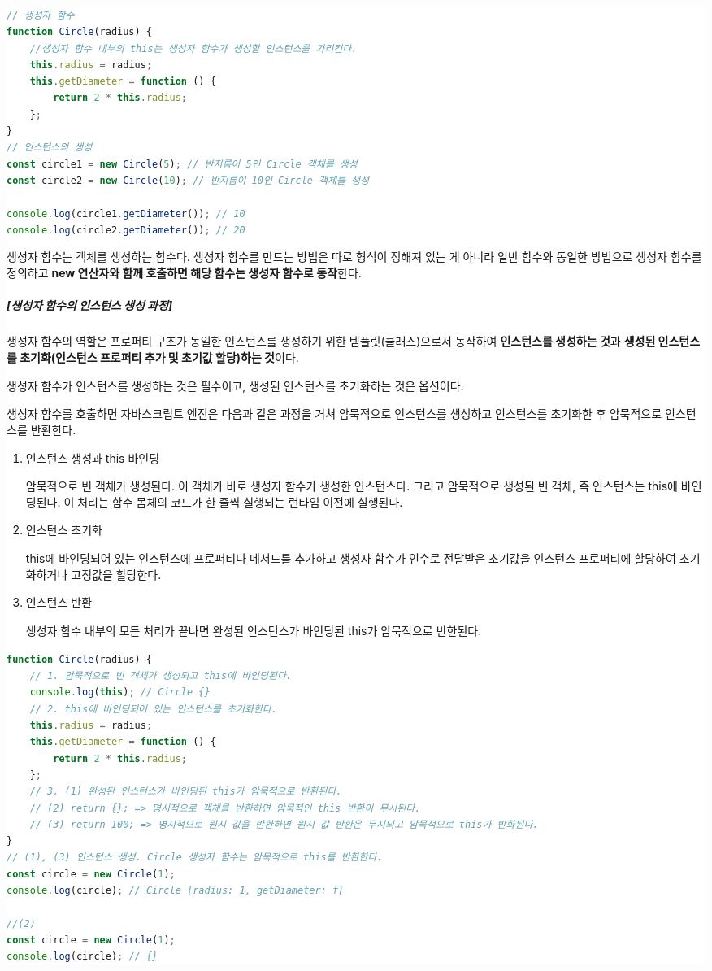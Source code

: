 ```javascript
// 생성자 함수
function Circle(radius) {
    //생성자 함수 내부의 this는 생성자 함수가 생성할 인스턴스를 가리킨다.
    this.radius = radius;
    this.getDiameter = function () {
        return 2 * this.radius;
    };
}
// 인스턴스의 생성
const circle1 = new Circle(5); // 반지름이 5인 Circle 객체를 생성
const circle2 = new Circle(10); // 반지름이 10인 Circle 객체를 생성

console.log(circle1.getDiameter()); // 10
console.log(circle2.getDiameter()); // 20
```

생성자 함수는 객체를 생성하는 함수다. 생성자 함수를 만드는 방법은 따로 형식이 정해져 있는 게 아니라 일반 함수와 동일한 방법으로 생성자 함수를 정의하고 **new 연산자와 함께 호출하면 해당 함수는 생성자 함수로 동작**한다.

##### **[생성자 함수의 인스턴스 생성 과정]**

생성자 함수의 역할은 프로퍼티 구조가 동일한 인스턴스를 생성하기 위한 템플릿(클래스)으로서 동작하여 **인스턴스를 생성하는 것**과 **생성된 인스턴스를 초기화(인스턴스 프로퍼티 추가 및 초기값 할당)하는 것**이다. 

생성자 함수가 인스턴스를 생성하는 것은 필수이고, 생성된 인스턴스를 초기화하는 것은 옵션이다.

생성자 함수를 호출하면 자바스크립트 엔진은 다음과 같은 과정을 거쳐 암묵적으로 인스턴스를 생성하고 인스턴스를 초기화한 후 암묵적으로 인스턴스를 반환한다.

1. 인스턴스 생성과 this 바인딩

   암묵적으로 빈 객체가 생성된다. 이 객체가 바로 생성자 함수가 생성한 인스턴스다. 그리고 암묵적으로 생성된 빈 객체, 즉 인스턴스는 this에 바인딩된다. 이 처리는 함수 몸체의 코드가 한 줄씩 실행되는 런타임 이전에 실행된다.

2. 인스턴스 초기화

   this에 바인딩되어 있는 인스턴스에 프로퍼티나 메서드를 추가하고 생성자 함수가 인수로 전달받은 초기값을 인스턴스 프로퍼티에 할당하여 초기화하거나 고정값을 할당한다.

3. 인스턴스 반환

   생성자 함수 내부의 모든 처리가 끝나면 완성된 인스턴스가 바인딩된 this가 암묵적으로 반한된다.

```javascript
function Circle(radius) {
    // 1. 암묵적으로 빈 객체가 생성되고 this에 바인딩된다.
    console.log(this); // Circle {}
    // 2. this에 바인딩되어 있는 인스턴스를 초기화한다.
    this.radius = radius;
    this.getDiameter = function () {
        return 2 * this.radius;
    };
    // 3. (1) 완성된 인스턴스가 바인딩된 this가 암묵적으로 반환된다.
    // (2) return {}; => 명시적으로 객체를 반환하면 암묵적인 this 반환이 무시된다.
    // (3) return 100; => 명시적으로 원시 값을 반환하면 원시 값 반환은 무시되고 암묵적으로 this가 반화된다.
}
// (1), (3) 인스턴스 생성. Circle 생성자 함수는 암묵적으로 this를 반환한다.
const circle = new Circle(1);
console.log(circle); // Circle {radius: 1, getDiameter: f}

//(2)
const circle = new Circle(1);
console.log(circle); // {}
```

